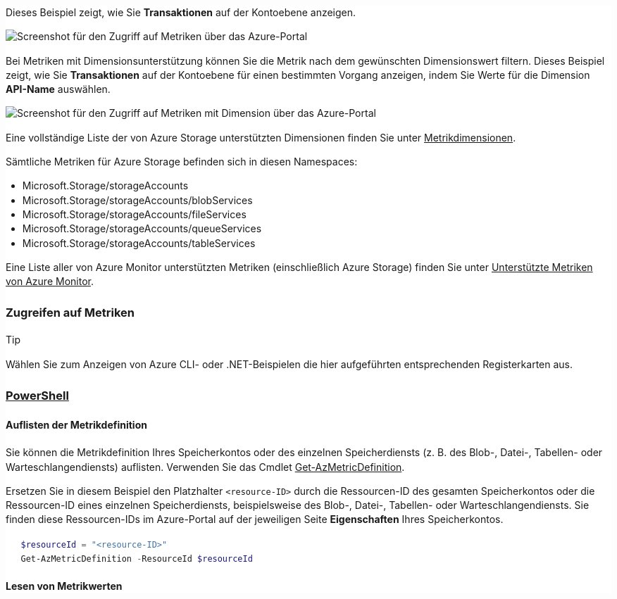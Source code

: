 Dieses Beispiel zeigt, wie Sie **Transaktionen** auf der Kontoebene anzeigen.

![Screenshot für den Zugriff auf Metriken über das Azure-Portal](./media/monitor-storage/access-metrics-portal.png)

Bei Metriken mit Dimensionsunterstützung können Sie die Metrik nach dem gewünschten Dimensionswert filtern. Dieses Beispiel zeigt, wie Sie **Transaktionen** auf der Kontoebene für einen bestimmten Vorgang anzeigen, indem Sie Werte für die Dimension **API-Name** auswählen.

![Screenshot für den Zugriff auf Metriken mit Dimension über das Azure-Portal](./media/monitor-storage/access-metrics-portal-with-dimension.png)

Eine vollständige Liste der von Azure Storage unterstützten Dimensionen finden Sie unter [Metrikdimensionen](monitor-storage-reference.md#metrics-dimensions).

Sämtliche Metriken für Azure Storage befinden sich in diesen Namespaces:

- Microsoft.Storage/storageAccounts
- Microsoft.Storage/storageAccounts/blobServices
- Microsoft.Storage/storageAccounts/fileServices
- Microsoft.Storage/storageAccounts/queueServices
- Microsoft.Storage/storageAccounts/tableServices

Eine Liste aller von Azure Monitor unterstützten Metriken (einschließlich Azure Storage) finden Sie unter [Unterstützte Metriken von Azure Monitor](https://docs.microsoft.com/azure/azure-monitor/platform/metrics-supported).


### <a name="access-metrics"></a>Zugreifen auf Metriken

> [!TIP]
> Wählen Sie zum Anzeigen von Azure CLI- oder .NET-Beispielen die hier aufgeführten entsprechenden Registerkarten aus.

### <a name="powershell"></a>[PowerShell](#tab/azure-powershell)

#### <a name="list-the-metric-definition"></a>Auflisten der Metrikdefinition

Sie können die Metrikdefinition Ihres Speicherkontos oder des einzelnen Speicherdiensts (z. B. des Blob-, Datei-, Tabellen- oder Warteschlangendiensts) auflisten. Verwenden Sie das Cmdlet [Get-AzMetricDefinition](https://docs.microsoft.com/powershell/module/az.monitor/get-azmetricdefinition?view=azps-3.3.0).

Ersetzen Sie in diesem Beispiel den Platzhalter `<resource-ID>` durch die Ressourcen-ID des gesamten Speicherkontos oder die Ressourcen-ID eines einzelnen Speicherdiensts, beispielsweise des Blob-, Datei-, Tabellen- oder Warteschlangendiensts. Sie finden diese Ressourcen-IDs im Azure-Portal auf der jeweiligen Seite **Eigenschaften** Ihres Speicherkontos.

```powershell
   $resourceId = "<resource-ID>"
   Get-AzMetricDefinition -ResourceId $resourceId
```

#### <a name="read-metric-values"></a>Lesen von Metrikwerten

